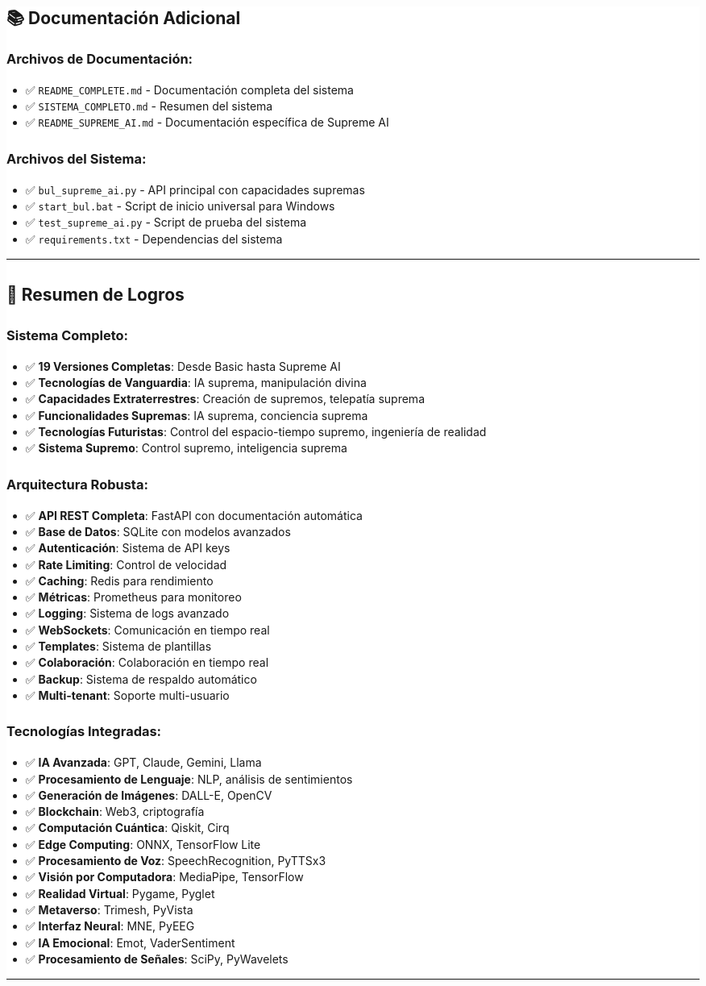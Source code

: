 ## 📚 **Documentación Adicional**

### **Archivos de Documentación:**
- ✅ `README_COMPLETE.md` - Documentación completa del sistema
- ✅ `SISTEMA_COMPLETO.md` - Resumen del sistema
- ✅ `README_SUPREME_AI.md` - Documentación específica de Supreme AI

### **Archivos del Sistema:**
- ✅ `bul_supreme_ai.py` - API principal con capacidades supremas
- ✅ `start_bul.bat` - Script de inicio universal para Windows
- ✅ `test_supreme_ai.py` - Script de prueba del sistema
- ✅ `requirements.txt` - Dependencias del sistema

---

## 🎉 **Resumen de Logros**

### **Sistema Completo:**
- ✅ **19 Versiones Completas**: Desde Basic hasta Supreme AI
- ✅ **Tecnologías de Vanguardia**: IA suprema, manipulación divina
- ✅ **Capacidades Extraterrestres**: Creación de supremos, telepatía suprema
- ✅ **Funcionalidades Supremas**: IA suprema, conciencia suprema
- ✅ **Tecnologías Futuristas**: Control del espacio-tiempo supremo, ingeniería de realidad
- ✅ **Sistema Supremo**: Control supremo, inteligencia suprema

### **Arquitectura Robusta:**
- ✅ **API REST Completa**: FastAPI con documentación automática
- ✅ **Base de Datos**: SQLite con modelos avanzados
- ✅ **Autenticación**: Sistema de API keys
- ✅ **Rate Limiting**: Control de velocidad
- ✅ **Caching**: Redis para rendimiento
- ✅ **Métricas**: Prometheus para monitoreo
- ✅ **Logging**: Sistema de logs avanzado
- ✅ **WebSockets**: Comunicación en tiempo real
- ✅ **Templates**: Sistema de plantillas
- ✅ **Colaboración**: Colaboración en tiempo real
- ✅ **Backup**: Sistema de respaldo automático
- ✅ **Multi-tenant**: Soporte multi-usuario

### **Tecnologías Integradas:**
- ✅ **IA Avanzada**: GPT, Claude, Gemini, Llama
- ✅ **Procesamiento de Lenguaje**: NLP, análisis de sentimientos
- ✅ **Generación de Imágenes**: DALL-E, OpenCV
- ✅ **Blockchain**: Web3, criptografía
- ✅ **Computación Cuántica**: Qiskit, Cirq
- ✅ **Edge Computing**: ONNX, TensorFlow Lite
- ✅ **Procesamiento de Voz**: SpeechRecognition, PyTTSx3
- ✅ **Visión por Computadora**: MediaPipe, TensorFlow
- ✅ **Realidad Virtual**: Pygame, Pyglet
- ✅ **Metaverso**: Trimesh, PyVista
- ✅ **Interfaz Neural**: MNE, PyEEG
- ✅ **IA Emocional**: Emot, VaderSentiment
- ✅ **Procesamiento de Señales**: SciPy, PyWavelets

---